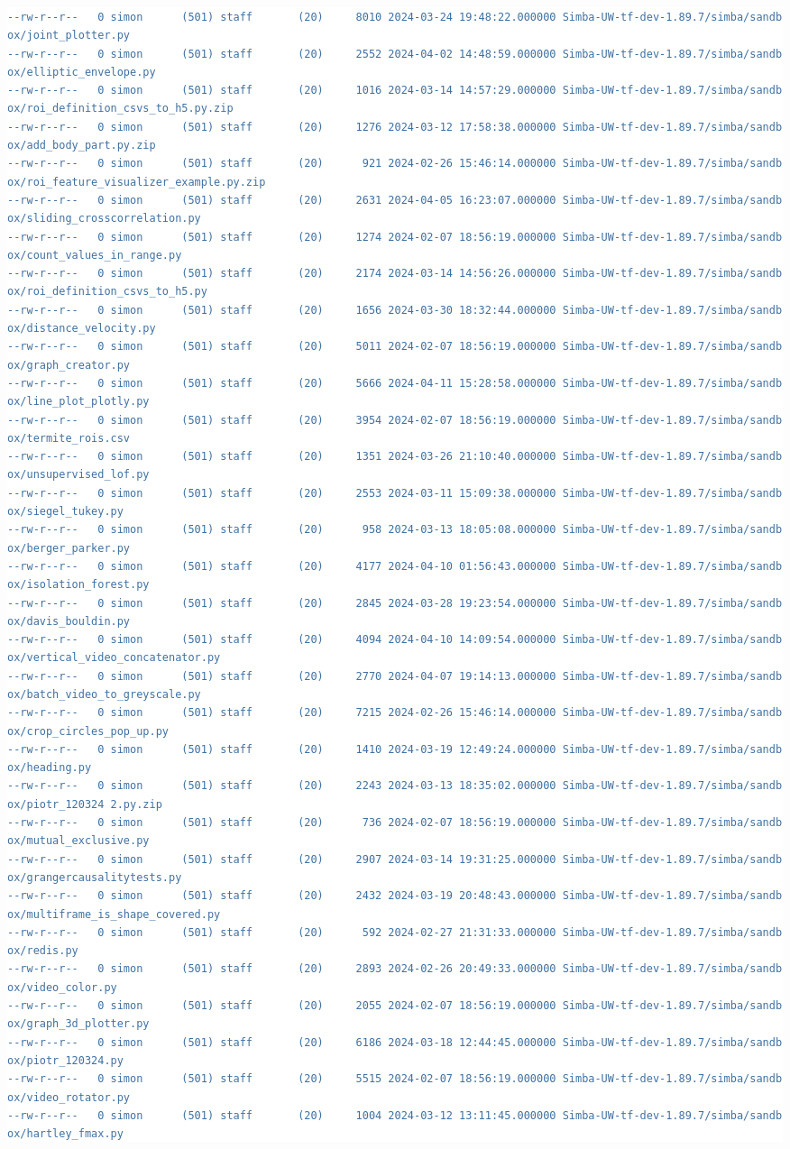 ```diff
--rw-r--r--   0 simon      (501) staff       (20)     8010 2024-03-24 19:48:22.000000 Simba-UW-tf-dev-1.89.7/simba/sandbox/joint_plotter.py
--rw-r--r--   0 simon      (501) staff       (20)     2552 2024-04-02 14:48:59.000000 Simba-UW-tf-dev-1.89.7/simba/sandbox/elliptic_envelope.py
--rw-r--r--   0 simon      (501) staff       (20)     1016 2024-03-14 14:57:29.000000 Simba-UW-tf-dev-1.89.7/simba/sandbox/roi_definition_csvs_to_h5.py.zip
--rw-r--r--   0 simon      (501) staff       (20)     1276 2024-03-12 17:58:38.000000 Simba-UW-tf-dev-1.89.7/simba/sandbox/add_body_part.py.zip
--rw-r--r--   0 simon      (501) staff       (20)      921 2024-02-26 15:46:14.000000 Simba-UW-tf-dev-1.89.7/simba/sandbox/roi_feature_visualizer_example.py.zip
--rw-r--r--   0 simon      (501) staff       (20)     2631 2024-04-05 16:23:07.000000 Simba-UW-tf-dev-1.89.7/simba/sandbox/sliding_crosscorrelation.py
--rw-r--r--   0 simon      (501) staff       (20)     1274 2024-02-07 18:56:19.000000 Simba-UW-tf-dev-1.89.7/simba/sandbox/count_values_in_range.py
--rw-r--r--   0 simon      (501) staff       (20)     2174 2024-03-14 14:56:26.000000 Simba-UW-tf-dev-1.89.7/simba/sandbox/roi_definition_csvs_to_h5.py
--rw-r--r--   0 simon      (501) staff       (20)     1656 2024-03-30 18:32:44.000000 Simba-UW-tf-dev-1.89.7/simba/sandbox/distance_velocity.py
--rw-r--r--   0 simon      (501) staff       (20)     5011 2024-02-07 18:56:19.000000 Simba-UW-tf-dev-1.89.7/simba/sandbox/graph_creator.py
--rw-r--r--   0 simon      (501) staff       (20)     5666 2024-04-11 15:28:58.000000 Simba-UW-tf-dev-1.89.7/simba/sandbox/line_plot_plotly.py
--rw-r--r--   0 simon      (501) staff       (20)     3954 2024-02-07 18:56:19.000000 Simba-UW-tf-dev-1.89.7/simba/sandbox/termite_rois.csv
--rw-r--r--   0 simon      (501) staff       (20)     1351 2024-03-26 21:10:40.000000 Simba-UW-tf-dev-1.89.7/simba/sandbox/unsupervised_lof.py
--rw-r--r--   0 simon      (501) staff       (20)     2553 2024-03-11 15:09:38.000000 Simba-UW-tf-dev-1.89.7/simba/sandbox/siegel_tukey.py
--rw-r--r--   0 simon      (501) staff       (20)      958 2024-03-13 18:05:08.000000 Simba-UW-tf-dev-1.89.7/simba/sandbox/berger_parker.py
--rw-r--r--   0 simon      (501) staff       (20)     4177 2024-04-10 01:56:43.000000 Simba-UW-tf-dev-1.89.7/simba/sandbox/isolation_forest.py
--rw-r--r--   0 simon      (501) staff       (20)     2845 2024-03-28 19:23:54.000000 Simba-UW-tf-dev-1.89.7/simba/sandbox/davis_bouldin.py
--rw-r--r--   0 simon      (501) staff       (20)     4094 2024-04-10 14:09:54.000000 Simba-UW-tf-dev-1.89.7/simba/sandbox/vertical_video_concatenator.py
--rw-r--r--   0 simon      (501) staff       (20)     2770 2024-04-07 19:14:13.000000 Simba-UW-tf-dev-1.89.7/simba/sandbox/batch_video_to_greyscale.py
--rw-r--r--   0 simon      (501) staff       (20)     7215 2024-02-26 15:46:14.000000 Simba-UW-tf-dev-1.89.7/simba/sandbox/crop_circles_pop_up.py
--rw-r--r--   0 simon      (501) staff       (20)     1410 2024-03-19 12:49:24.000000 Simba-UW-tf-dev-1.89.7/simba/sandbox/heading.py
--rw-r--r--   0 simon      (501) staff       (20)     2243 2024-03-13 18:35:02.000000 Simba-UW-tf-dev-1.89.7/simba/sandbox/piotr_120324 2.py.zip
--rw-r--r--   0 simon      (501) staff       (20)      736 2024-02-07 18:56:19.000000 Simba-UW-tf-dev-1.89.7/simba/sandbox/mutual_exclusive.py
--rw-r--r--   0 simon      (501) staff       (20)     2907 2024-03-14 19:31:25.000000 Simba-UW-tf-dev-1.89.7/simba/sandbox/grangercausalitytests.py
--rw-r--r--   0 simon      (501) staff       (20)     2432 2024-03-19 20:48:43.000000 Simba-UW-tf-dev-1.89.7/simba/sandbox/multiframe_is_shape_covered.py
--rw-r--r--   0 simon      (501) staff       (20)      592 2024-02-27 21:31:33.000000 Simba-UW-tf-dev-1.89.7/simba/sandbox/redis.py
--rw-r--r--   0 simon      (501) staff       (20)     2893 2024-02-26 20:49:33.000000 Simba-UW-tf-dev-1.89.7/simba/sandbox/video_color.py
--rw-r--r--   0 simon      (501) staff       (20)     2055 2024-02-07 18:56:19.000000 Simba-UW-tf-dev-1.89.7/simba/sandbox/graph_3d_plotter.py
--rw-r--r--   0 simon      (501) staff       (20)     6186 2024-03-18 12:44:45.000000 Simba-UW-tf-dev-1.89.7/simba/sandbox/piotr_120324.py
--rw-r--r--   0 simon      (501) staff       (20)     5515 2024-02-07 18:56:19.000000 Simba-UW-tf-dev-1.89.7/simba/sandbox/video_rotator.py
--rw-r--r--   0 simon      (501) staff       (20)     1004 2024-03-12 13:11:45.000000 Simba-UW-tf-dev-1.89.7/simba/sandbox/hartley_fmax.py
```